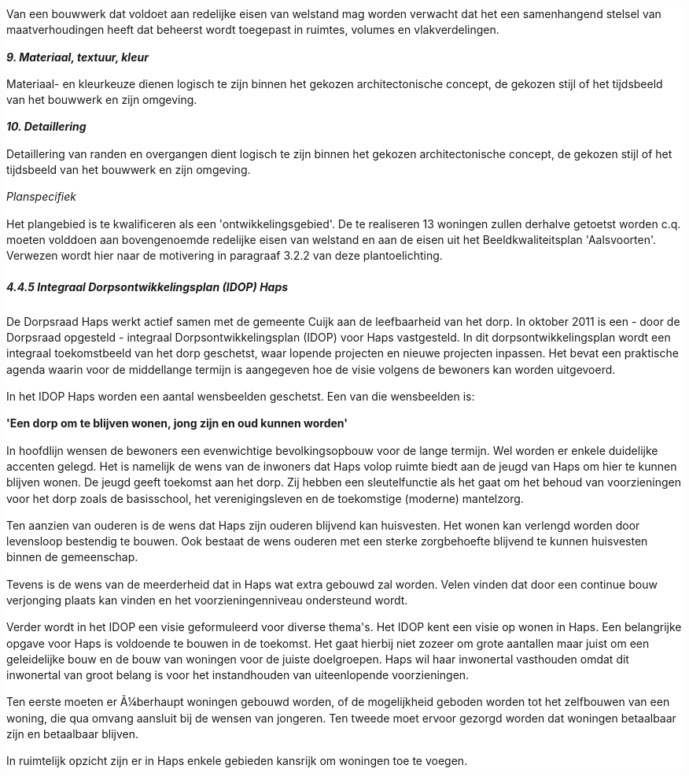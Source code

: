 Van een bouwwerk dat voldoet aan redelijke eisen van welstand mag worden verwacht dat het een samenhangend stelsel van maatverhoudingen heeft dat beheerst wordt toegepast in ruimtes, volumes en vlakverdelingen.

***9\. Materiaal, textuur, kleur***

Materiaal\- en kleurkeuze dienen logisch te zijn binnen het gekozen architectonische concept, de gekozen stijl of het tijdsbeeld van het bouwwerk en zijn omgeving.

***10\. Detaillering***

Detaillering van randen en overgangen dient logisch te zijn binnen het gekozen architectonische concept, de gekozen stijl of het tijdsbeeld van het bouwwerk en zijn omgeving.

*Planspecifiek*

Het plangebied is te kwalificeren als een 'ontwikkelingsgebied'. De te realiseren 13 woningen zullen derhalve getoetst worden c.q. moeten volddoen aan bovengenoemde redelijke eisen van welstand en aan de eisen uit het Beeldkwaliteitsplan 'Aalsvoorten'. Verwezen wordt hier naar de motivering in paragraaf 3\.2\.2 van deze plantoelichting.

##### 4\.4\.5 Integraal Dorpsontwikkelingsplan (IDOP) Haps

De Dorpsraad Haps werkt actief samen met de gemeente Cuijk aan de leefbaarheid van het dorp. In oktober 2011 is een \- door de Dorpsraad opgesteld \- integraal Dorpsontwikkelingsplan (IDOP) voor Haps vastgesteld. In dit dorpsontwikkelingsplan wordt een integraal toekomstbeeld van het dorp geschetst, waar lopende projecten en nieuwe projecten inpassen. Het bevat een praktische agenda waarin voor de middellange termijn is aangegeven hoe de visie volgens de bewoners kan worden uitgevoerd.

In het IDOP Haps worden een aantal wensbeelden geschetst. Een van die wensbeelden is:

**'Een dorp om te blijven wonen, jong zijn en oud kunnen worden'**

In hoofdlijn wensen de bewoners een evenwichtige bevolkingsopbouw voor de lange termijn. Wel worden er enkele duidelijke accenten gelegd. Het is namelijk de wens van de inwoners dat Haps volop ruimte biedt aan de jeugd van Haps om hier te kunnen blijven wonen. De jeugd geeft toekomst aan het dorp. Zij hebben een sleutelfunctie als het gaat om het behoud van voorzieningen voor het dorp zoals de basisschool, het verenigingsleven en de toekomstige (moderne) mantelzorg.

Ten aanzien van ouderen is de wens dat Haps zijn ouderen blijvend kan huisvesten. Het wonen kan verlengd worden door levensloop bestendig te bouwen. Ook bestaat de wens ouderen met een sterke zorgbehoefte blijvend te kunnen huisvesten binnen de gemeenschap.

Tevens is de wens van de meerderheid dat in Haps wat extra gebouwd zal worden. Velen vinden dat door een continue bouw verjonging plaats kan vinden en het voorzieningenniveau ondersteund wordt.

Verder wordt in het IDOP een visie geformuleerd voor diverse thema's. Het IDOP kent een visie op wonen in Haps. Een belangrijke opgave voor Haps is voldoende te bouwen in de toekomst. Het gaat hierbij niet zozeer om grote aantallen maar juist om een geleidelijke bouw en de bouw van woningen voor de juiste doelgroepen. Haps wil haar inwonertal vasthouden omdat dit inwonertal van groot belang is voor het instandhouden van uiteenlopende voorzieningen.

Ten eerste moeten er Ã¼berhaupt woningen gebouwd worden, of de mogelijkheid geboden worden tot het zelfbouwen van een woning, die qua omvang aansluit bij de wensen van jongeren. Ten tweede moet ervoor gezorgd worden dat woningen betaalbaar zijn en betaalbaar blijven.

In ruimtelijk opzicht zijn er in Haps enkele gebieden kansrijk om woningen toe te voegen.
